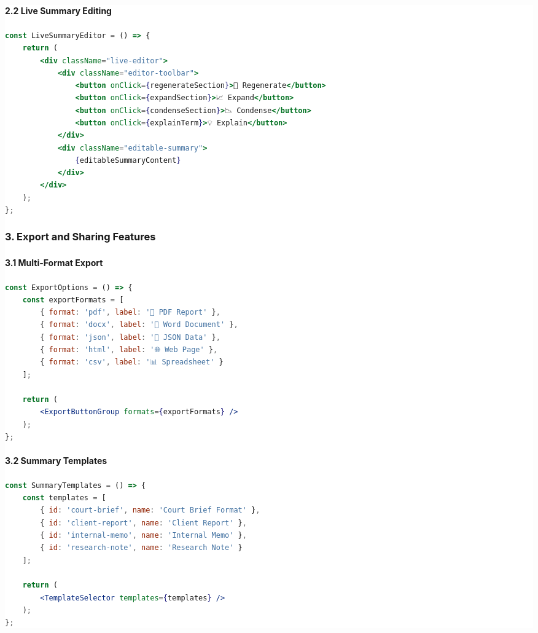 #### 2.2 Live Summary Editing
```jsx
const LiveSummaryEditor = () => {
    return (
        <div className="live-editor">
            <div className="editor-toolbar">
                <button onClick={regenerateSection}>🔄 Regenerate</button>
                <button onClick={expandSection}>📈 Expand</button>
                <button onClick={condenseSection}>📉 Condense</button>
                <button onClick={explainTerm}>💡 Explain</button>
            </div>
            <div className="editable-summary">
                {editableSummaryContent}
            </div>
        </div>
    );
};
```

### 3. Export and Sharing Features

#### 3.1 Multi-Format Export
```jsx
const ExportOptions = () => {
    const exportFormats = [
        { format: 'pdf', label: '📄 PDF Report' },
        { format: 'docx', label: '📝 Word Document' },
        { format: 'json', label: '💾 JSON Data' },
        { format: 'html', label: '🌐 Web Page' },
        { format: 'csv', label: '📊 Spreadsheet' }
    ];
    
    return (
        <ExportButtonGroup formats={exportFormats} />
    );
};
```

#### 3.2 Summary Templates
```jsx
const SummaryTemplates = () => {
    const templates = [
        { id: 'court-brief', name: 'Court Brief Format' },
        { id: 'client-report', name: 'Client Report' },
        { id: 'internal-memo', name: 'Internal Memo' },
        { id: 'research-note', name: 'Research Note' }
    ];
    
    return (
        <TemplateSelector templates={templates} />
    );
};
```
